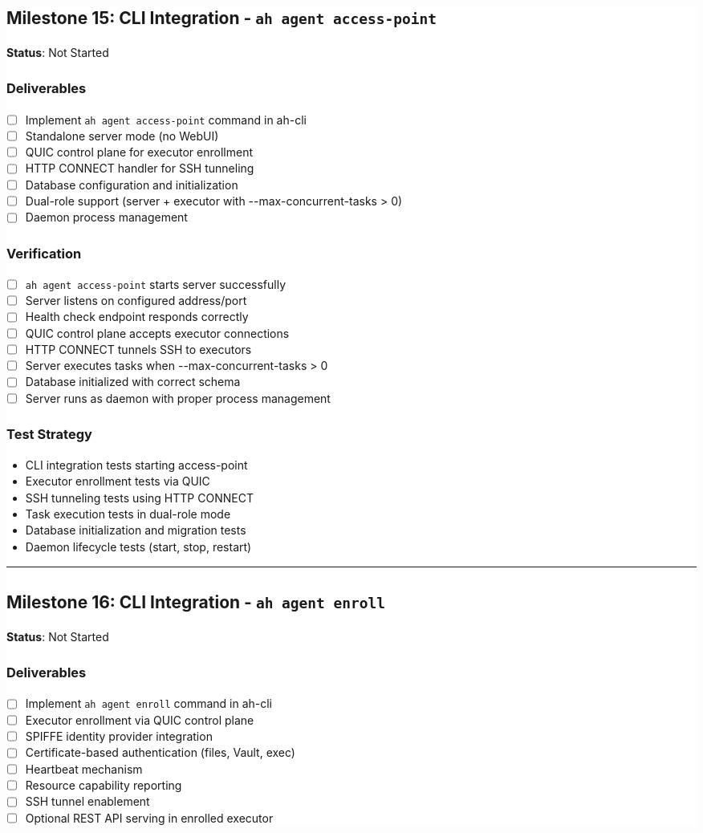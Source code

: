
## Milestone 15: CLI Integration - `ah agent access-point`

**Status**: Not Started

### Deliverables

- [ ] Implement `ah agent access-point` command in ah-cli
- [ ] Standalone server mode (no WebUI)
- [ ] QUIC control plane for executor enrollment
- [ ] HTTP CONNECT handler for SSH tunneling
- [ ] Database configuration and initialization
- [ ] Dual-role support (server + executor with --max-concurrent-tasks > 0)
- [ ] Daemon process management

### Verification

- [ ] `ah agent access-point` starts server successfully
- [ ] Server listens on configured address/port
- [ ] Health check endpoint responds correctly
- [ ] QUIC control plane accepts executor connections
- [ ] HTTP CONNECT tunnels SSH to executors
- [ ] Server executes tasks when --max-concurrent-tasks > 0
- [ ] Database initialized with correct schema
- [ ] Server runs as daemon with proper process management

### Test Strategy

- CLI integration tests starting access-point
- Executor enrollment tests via QUIC
- SSH tunneling tests using HTTP CONNECT
- Task execution tests in dual-role mode
- Database initialization and migration tests
- Daemon lifecycle tests (start, stop, restart)

---

## Milestone 16: CLI Integration - `ah agent enroll`

**Status**: Not Started

### Deliverables

- [ ] Implement `ah agent enroll` command in ah-cli
- [ ] Executor enrollment via QUIC control plane
- [ ] SPIFFE identity provider integration
- [ ] Certificate-based authentication (files, Vault, exec)
- [ ] Heartbeat mechanism
- [ ] Resource capability reporting
- [ ] SSH tunnel enablement
- [ ] Optional REST API serving in enrolled executor
